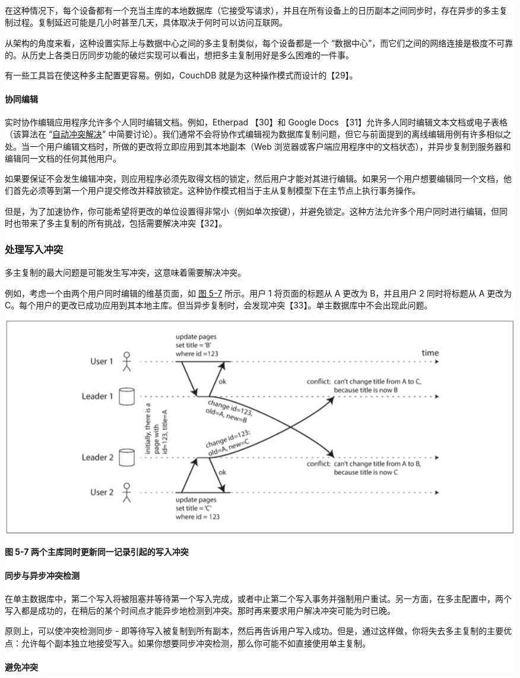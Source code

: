 在这种情况下，每个设备都有一个充当主库的本地数据库（它接受写请求），并且在所有设备上的日历副本之间同步时，存在异步的多主复制过程。复制延迟可能是几小时甚至几天，具体取决于何时可以访问互联网。

从架构的角度来看，这种设置实际上与数据中心之间的多主复制类似，每个设备都是一个 “数据中心”，而它们之间的网络连接是极度不可靠的。从历史上各类日历同步功能的破烂实现可以看出，想把多主复制用好是多么困难的一件事。

有一些工具旨在使这种多主配置更容易。例如，CouchDB 就是为这种操作模式而设计的【29】。

#### 协同编辑

实时协作编辑应用程序允许多个人同时编辑文档。例如，Etherpad 【30】和 Google Docs 【31】允许多人同时编辑文本文档或电子表格（该算法在 “[自动冲突解决](#自动冲突解决)” 中简要讨论）。我们通常不会将协作式编辑视为数据库复制问题，但它与前面提到的离线编辑用例有许多相似之处。当一个用户编辑文档时，所做的更改将立即应用到其本地副本（Web 浏览器或客户端应用程序中的文档状态），并异步复制到服务器和编辑同一文档的任何其他用户。

如果要保证不会发生编辑冲突，则应用程序必须先取得文档的锁定，然后用户才能对其进行编辑。如果另一个用户想要编辑同一个文档，他们首先必须等到第一个用户提交修改并释放锁定。这种协作模式相当于主从复制模型下在主节点上执行事务操作。

但是，为了加速协作，你可能希望将更改的单位设置得非常小（例如单次按键），并避免锁定。这种方法允许多个用户同时进行编辑，但同时也带来了多主复制的所有挑战，包括需要解决冲突【32】。

### 处理写入冲突

多主复制的最大问题是可能发生写冲突，这意味着需要解决冲突。

例如，考虑一个由两个用户同时编辑的维基页面，如 [图 5-7](img/fig5-7.png) 所示。用户 1 将页面的标题从 A 更改为 B，并且用户 2 同时将标题从 A 更改为 C。每个用户的更改已成功应用到其本地主库。但当异步复制时，会发现冲突【33】。单主数据库中不会出现此问题。

![](img/fig5-7.png)

**图 5-7 两个主库同时更新同一记录引起的写入冲突**

#### 同步与异步冲突检测

在单主数据库中，第二个写入将被阻塞并等待第一个写入完成，或者中止第二个写入事务并强制用户重试。另一方面，在多主配置中，两个写入都是成功的，在稍后的某个时间点才能异步地检测到冲突。那时再来要求用户解决冲突可能为时已晚。

原则上，可以使冲突检测同步 - 即等待写入被复制到所有副本，然后再告诉用户写入成功。但是，通过这样做，你将失去多主复制的主要优点：允许每个副本独立地接受写入。如果你想要同步冲突检测，那么你可能不如直接使用单主复制。

#### 避免冲突
